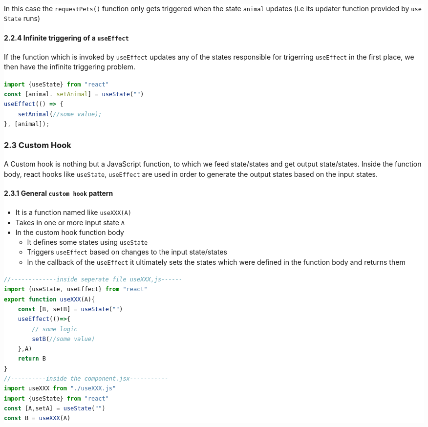 In this case the `requestPets()` function only gets triggered when the state `animal` updates (i.e its updater function provided by `useState` runs)

#### 2.2.4 Infinite triggering of a `useEffect`

If the function which is invoked by `useEffect` updates any of the states responsible for trigerring `useEffect` in the first place, we then have the infinite triggering problem.

```jsx
import {useState} from "react"
const [animal. setAnimal] = useState("")
useEffect(() => {
	setAnimal(//some value);
}, [animal]);
```

### 2.3 Custom Hook

A Custom hook is nothing but a JavaScript function, to which we feed state/states and get output state/states. Inside the function body, react hooks like `useState`, `useEffect` are used in order to generate the output states based on the input states.

#### 2.3.1 General `custom hook` pattern
- It is a function named like `useXXX(A)`
- Takes in one or more input state `A`
- In the custom hook function body
	- It defines some states using `useState`
	- Triggers `useEffect` based on changes to the input state/states
	- In the callback of the `useEffect` it ultimately sets the states which were defined in the function body and returns them

```js
//-------------inside seperate file useXXX,js------
import {useState, useEffect} from "react"
export function useXXX(A){
	const [B, setB] = useState("")
	useEffect(()=>{
		// some logic
		setB(//some value)
	},A)
	return B
}
//----------inside the component.jsx-----------
import useXXX from "./useXXX.js"
import {useState} from "react"
const [A,setA] = useState("")
const B = useXXX(A)
```